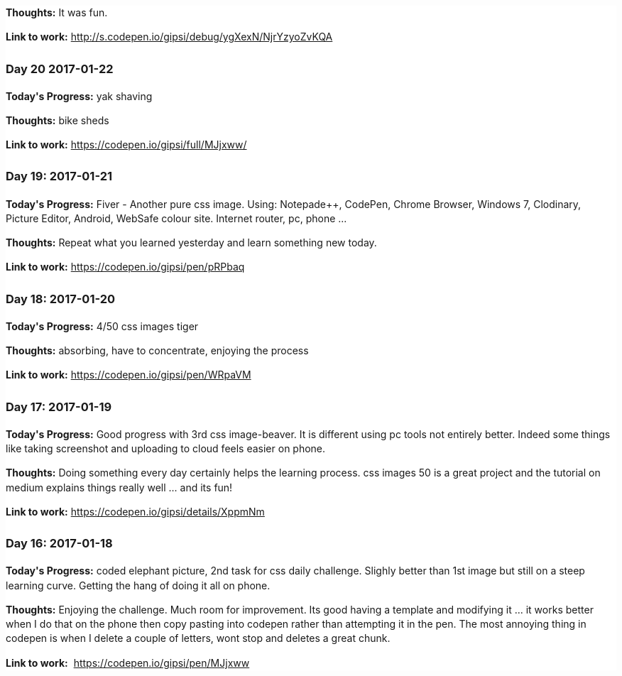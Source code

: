  **Thoughts:** It was fun.

 **Link to work:** http://s.codepen.io/gipsi/debug/ygXexN/NjrYzyoZvKQA


### Day 20 2017-01-22

**Today's Progress:** yak shaving

**Thoughts:** bike sheds

**Link to work:** https://codepen.io/gipsi/full/MJjxww/


### Day 19: 2017-01-21

**Today's Progress:** Fiver - Another pure css image.
Using: Notepade++, CodePen, Chrome Browser, Windows 7,  Clodinary, Picture Editor,
Android, WebSafe colour site. Internet router, pc, phone ...

**Thoughts:** Repeat what you learned yesterday and learn something new today.

**Link to work:** https://codepen.io/gipsi/pen/pRPbaq



### Day 18: 2017-01-20
 
**Today's Progress:** 4/50 css images tiger

**Thoughts:** absorbing, have to concentrate, enjoying the process

**Link to work:** https://codepen.io/gipsi/pen/WRpaVM


 
### Day 17: 2017-01-19

**Today's Progress:** Good progress with 3rd css image-beaver. It is different using pc tools
 not entirely better.  Indeed some things like taking screenshot and uploading to cloud feels easier on phone.
 
 **Thoughts:** Doing something every day certainly helps the learning process.  css images 50 is a great project and the tutorial on medium explains things  really well ... and its fun!

 **Link to work:** https://codepen.io/gipsi/details/XppmNm


### Day 16: 2017-01-18

**Today's Progress:** coded elephant picture, 2nd task for css daily challenge.  Slighly better than 1st image but still on a steep learning curve.  Getting the hang of doing it all on phone.

**Thoughts:** Enjoying the challenge.  Much room for improvement.  Its good having a template and modifying it ... it works better when I do that on the phone then copy pasting into codepen rather than attempting it in the pen.  The most annoying thing in codepen is when I delete a couple of letters, wont stop and deletes a great chunk.

**Link to work:**  https://codepen.io/gipsi/pen/MJjxww

